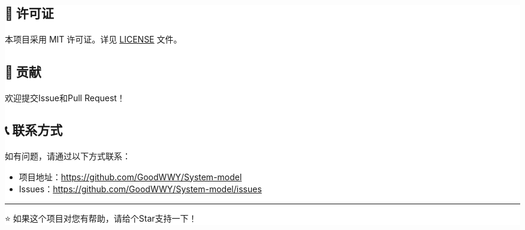 ## 📄 许可证

本项目采用 MIT 许可证。详见 [LICENSE](LICENSE) 文件。

## 🤝 贡献

欢迎提交Issue和Pull Request！

## 📞 联系方式

如有问题，请通过以下方式联系：
- 项目地址：https://github.com/GoodWWY/System-model
- Issues：https://github.com/GoodWWY/System-model/issues

---

⭐ 如果这个项目对您有帮助，请给个Star支持一下！ 